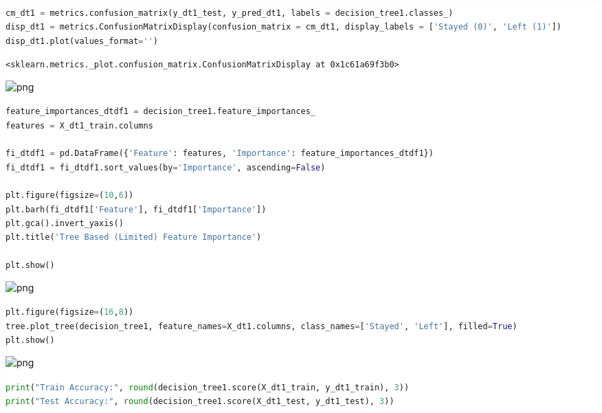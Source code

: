 

```python
cm_dt1 = metrics.confusion_matrix(y_dt1_test, y_pred_dt1, labels = decision_tree1.classes_)
disp_dt1 = metrics.ConfusionMatrixDisplay(confusion_matrix = cm_dt1, display_labels = ['Stayed (0)', 'Left (1)'])
disp_dt1.plot(values_format='')
```




    <sklearn.metrics._plot.confusion_matrix.ConfusionMatrixDisplay at 0x1c61a69f3b0>




    
![png](output_122_1.png)
    



```python
feature_importances_dtdf1 = decision_tree1.feature_importances_
features = X_dt1_train.columns

fi_dtdf1 = pd.DataFrame({'Feature': features, 'Importance': feature_importances_dtdf1})
fi_dtdf1 = fi_dtdf1.sort_values(by='Importance', ascending=False)

plt.figure(figsize=(10,6))
plt.barh(fi_dtdf1['Feature'], fi_dtdf1['Importance'])
plt.gca().invert_yaxis()
plt.title('Tree Based (Limited) Feature Importance')

plt.show()
```


    
![png](output_123_0.png)
    



```python
plt.figure(figsize=(16,8))
tree.plot_tree(decision_tree1, feature_names=X_dt1.columns, class_names=['Stayed', 'Left'], filled=True)
plt.show()
```


    
![png](output_124_0.png)
    



```python
print("Train Accuracy:", round(decision_tree1.score(X_dt1_train, y_dt1_train), 3))
print("Test Accuracy:", round(decision_tree1.score(X_dt1_test, y_dt1_test), 3))
```
